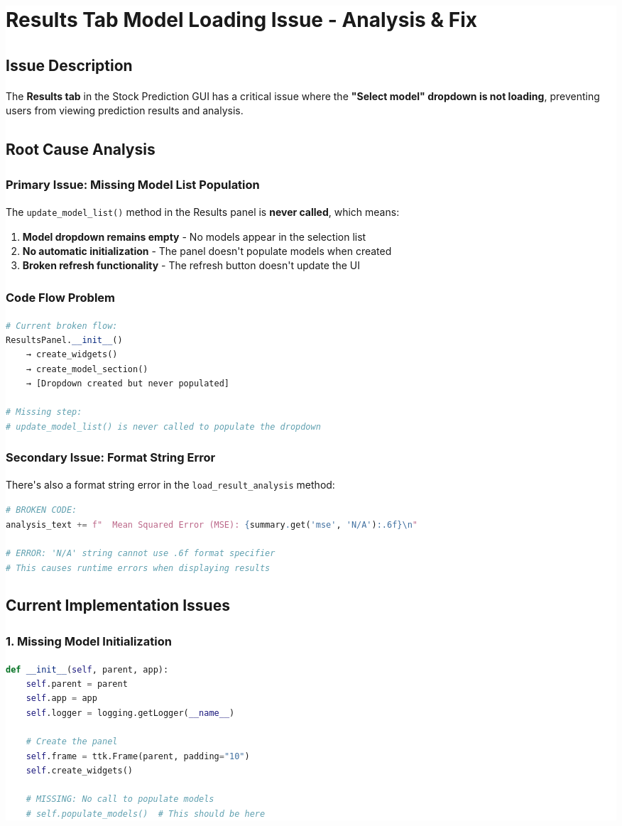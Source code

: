 # Results Tab Model Loading Issue - Analysis & Fix

## Issue Description

The **Results tab** in the Stock Prediction GUI has a critical issue where the **"Select model" dropdown is not loading**, preventing users from viewing prediction results and analysis.

## Root Cause Analysis

### **Primary Issue: Missing Model List Population**

The `update_model_list()` method in the Results panel is **never called**, which means:

1. **Model dropdown remains empty** - No models appear in the selection list
2. **No automatic initialization** - The panel doesn't populate models when created
3. **Broken refresh functionality** - The refresh button doesn't update the UI

### **Code Flow Problem**

```python
# Current broken flow:
ResultsPanel.__init__() 
    → create_widgets() 
    → create_model_section() 
    → [Dropdown created but never populated]

# Missing step:
# update_model_list() is never called to populate the dropdown
```

### **Secondary Issue: Format String Error**

There's also a format string error in the `load_result_analysis` method:

```python
# BROKEN CODE:
analysis_text += f"  Mean Squared Error (MSE): {summary.get('mse', 'N/A'):.6f}\n"

# ERROR: 'N/A' string cannot use .6f format specifier
# This causes runtime errors when displaying results
```

## Current Implementation Issues

### **1. Missing Model Initialization**

```python
def __init__(self, parent, app):
    self.parent = parent
    self.app = app
    self.logger = logging.getLogger(__name__)
    
    # Create the panel
    self.frame = ttk.Frame(parent, padding="10")
    self.create_widgets()
    
    # MISSING: No call to populate models
    # self.populate_models()  # This should be here
```

